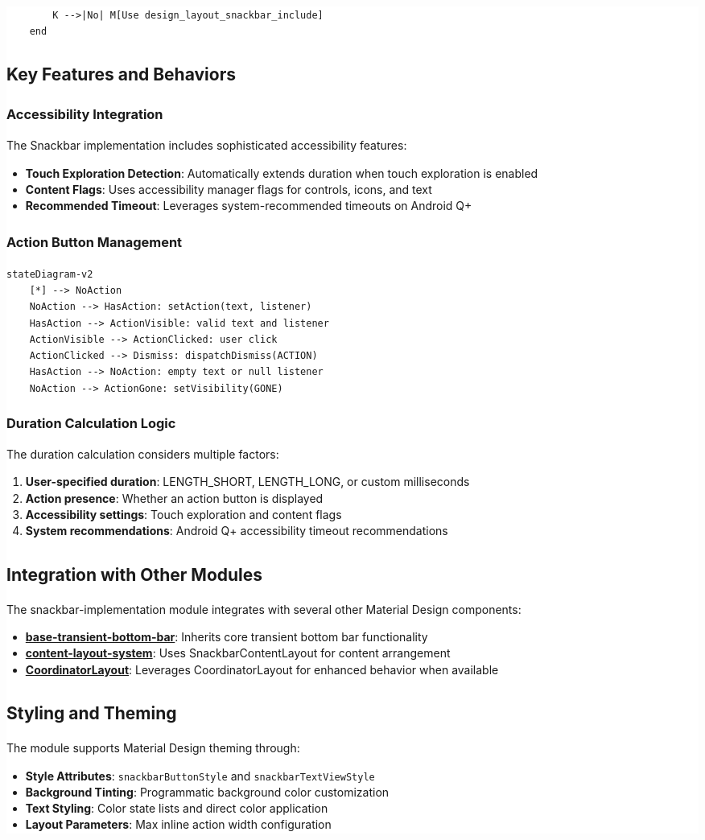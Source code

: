 ```mermaid
        K -->|No| M[Use design_layout_snackbar_include]
    end
```

## Key Features and Behaviors

### Accessibility Integration

The Snackbar implementation includes sophisticated accessibility features:

- **Touch Exploration Detection**: Automatically extends duration when touch exploration is enabled
- **Content Flags**: Uses accessibility manager flags for controls, icons, and text
- **Recommended Timeout**: Leverages system-recommended timeouts on Android Q+

### Action Button Management

```mermaid
stateDiagram-v2
    [*] --> NoAction
    NoAction --> HasAction: setAction(text, listener)
    HasAction --> ActionVisible: valid text and listener
    ActionVisible --> ActionClicked: user click
    ActionClicked --> Dismiss: dispatchDismiss(ACTION)
    HasAction --> NoAction: empty text or null listener
    NoAction --> ActionGone: setVisibility(GONE)
```

### Duration Calculation Logic

The duration calculation considers multiple factors:

1. **User-specified duration**: LENGTH_SHORT, LENGTH_LONG, or custom milliseconds
2. **Action presence**: Whether an action button is displayed
3. **Accessibility settings**: Touch exploration and content flags
4. **System recommendations**: Android Q+ accessibility timeout recommendations

## Integration with Other Modules

The snackbar-implementation module integrates with several other Material Design components:

- **[base-transient-bottom-bar](base-transient-bottom-bar.md)**: Inherits core transient bottom bar functionality
- **[content-layout-system](content-layout-system.md)**: Uses SnackbarContentLayout for content arrangement
- **[CoordinatorLayout](coordinatorlayout.md)**: Leverages CoordinatorLayout for enhanced behavior when available

## Styling and Theming

The module supports Material Design theming through:

- **Style Attributes**: `snackbarButtonStyle` and `snackbarTextViewStyle`
- **Background Tinting**: Programmatic background color customization
- **Text Styling**: Color state lists and direct color application
- **Layout Parameters**: Max inline action width configuration
